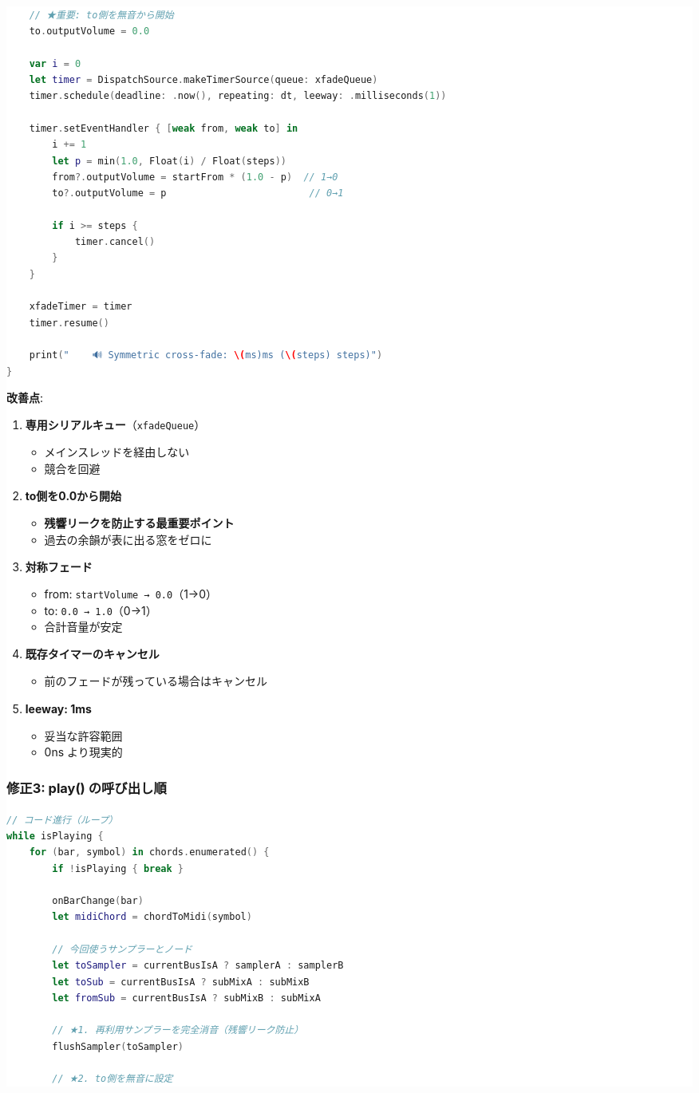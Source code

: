 ```swift
    // ★重要: to側を無音から開始
    to.outputVolume = 0.0
    
    var i = 0
    let timer = DispatchSource.makeTimerSource(queue: xfadeQueue)
    timer.schedule(deadline: .now(), repeating: dt, leeway: .milliseconds(1))
    
    timer.setEventHandler { [weak from, weak to] in
        i += 1
        let p = min(1.0, Float(i) / Float(steps))
        from?.outputVolume = startFrom * (1.0 - p)  // 1→0
        to?.outputVolume = p                         // 0→1
        
        if i >= steps {
            timer.cancel()
        }
    }
    
    xfadeTimer = timer
    timer.resume()
    
    print("    🔊 Symmetric cross-fade: \(ms)ms (\(steps) steps)")
}
```

**改善点**:
1. **専用シリアルキュー**（`xfadeQueue`）
   - メインスレッドを経由しない
   - 競合を回避

2. **to側を0.0から開始**
   - **残響リークを防止する最重要ポイント**
   - 過去の余韻が表に出る窓をゼロに

3. **対称フェード**
   - from: `startVolume → 0.0`（1→0）
   - to: `0.0 → 1.0`（0→1）
   - 合計音量が安定

4. **既存タイマーのキャンセル**
   - 前のフェードが残っている場合はキャンセル

5. **leeway: 1ms**
   - 妥当な許容範囲
   - 0ns より現実的

### 修正3: play() の呼び出し順

```swift
// コード進行（ループ）
while isPlaying {
    for (bar, symbol) in chords.enumerated() {
        if !isPlaying { break }
        
        onBarChange(bar)
        let midiChord = chordToMidi(symbol)
        
        // 今回使うサンプラーとノード
        let toSampler = currentBusIsA ? samplerA : samplerB
        let toSub = currentBusIsA ? subMixA : subMixB
        let fromSub = currentBusIsA ? subMixB : subMixA
        
        // ★1. 再利用サンプラーを完全消音（残響リーク防止）
        flushSampler(toSampler)
        
        // ★2. to側を無音に設定
```